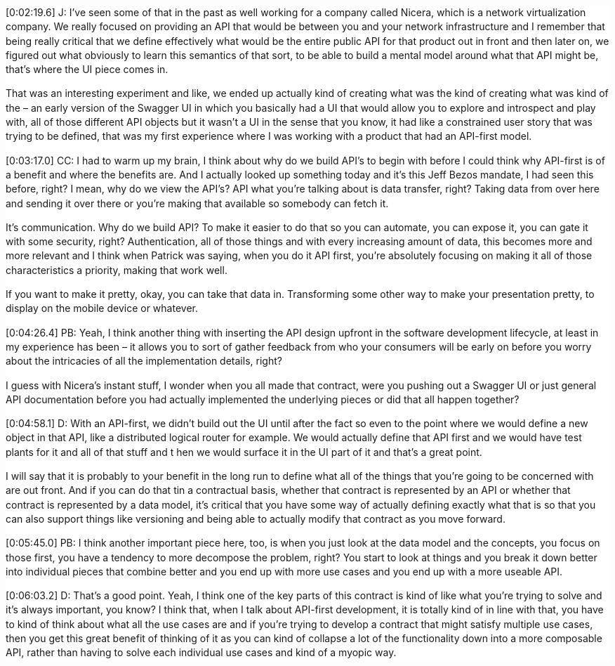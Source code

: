 [0:02:19.6] J: I’ve seen some of that in the past as well working for a company called Nicera, which is a network virtualization company. We really focused on providing an API that would be between you and your network infrastructure and I remember that being really critical that we define effectively what would be the entire public API for that product out in front and then later on, we figured out what obviously to learn this semantics of that sort, to be able to build a mental model around what that API might be, that’s where the UI piece comes in. 

That was an interesting experiment and like, we ended up actually kind of creating what was the kind of creating what was kind of the – an early version of the Swagger UI in which you basically had a UI that would allow you to explore and introspect and play with, all of those different API objects but it wasn’t a UI in the sense that you know, it had like a constrained user story that was trying to be defined, that was my first experience where I was working with a product that had an API-first model.

[0:03:17.0] CC: I had to warm up my brain, I think about why do we build API’s to begin with before I could think why API-first is of a benefit and where the benefits are. And I actually looked up something today and it’s this Jeff Bezos mandate, I had seen this before, right? I mean, why do we view the API’s? API what you’re talking about is data transfer, right? Taking data from over here and sending it over there or you’re making that available so somebody can fetch it. 

It’s communication. Why do we build API? To make it easier to do that so you can automate, you can expose it, you can gate it with some security, right? Authentication, all of those things and with every increasing amount of data, this becomes more and more relevant and I think when Patrick was saying, when you do it API first, you’re absolutely focusing on making it all of those characteristics a priority, making that work well. 

If you want to make it pretty, okay, you can take that data in. Transforming some other way to make your presentation pretty, to display on the mobile device or whatever.

[0:04:26.4] PB: Yeah, I think another thing with inserting the API design upfront in the software development lifecycle, at least in my experience has been – it allows you to sort of gather feedback from who your consumers will be early on before you worry about the intricacies of all the implementation details, right?

I guess with Nicera’s instant stuff, I wonder when you all made that contract, were you pushing out a Swagger UI or just general API documentation before you had actually implemented the underlying pieces or did that all happen together?

[0:04:58.1] D: With an API-first, we didn’t build out the UI until after the fact so even to the point where we would define a new object in that API, like a distributed logical router for example. We would actually define that API first and we would have test plants for it and all of that stuff and t hen we would surface it in the UI part of it and that’s a great point.

I will say that it is probably to your benefit in the long run to define what all of the things that you’re going to be concerned with are out front. And if you can do that tin a contractual basis, whether that contract is represented by an API or whether that contract is represented by a data model, it’s critical that you have some way of actually defining exactly what that is so that you can also support things like versioning and being able to actually modify that contract as you move forward.

[0:05:45.0] PB: I think another important piece here, too, is when you just look at the data model and the concepts, you focus on those first, you have a tendency to more decompose the problem, right? You start to look at things and you break it down better into individual pieces that combine better and you end up with more use cases and you end up with a more useable API.

[0:06:03.2] D: That’s a good point. Yeah, I think one of the key parts of this contract is kind of like what you’re trying to solve and it’s always important, you know? I think that, when I talk about API-first development, it is totally kind of in line with that, you have to kind of think about what all the use cases are and if you’re trying to develop a contract that might satisfy multiple use cases, then you get this great benefit of thinking of it as you can kind of collapse a lot of the functionality down into a more composable API, rather than having to solve each individual use cases and kind of a myopic way.
